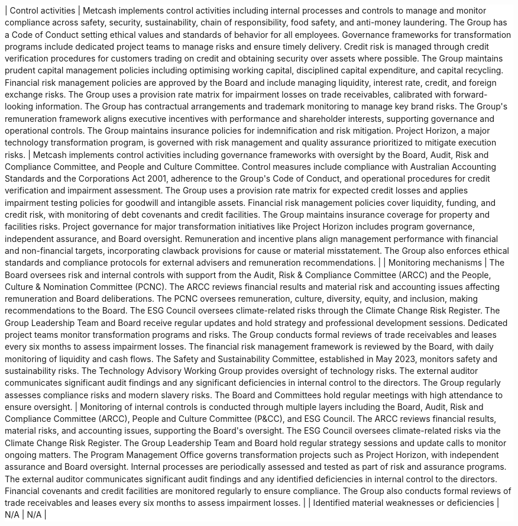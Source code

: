 | Control activities | Metcash implements control activities including internal processes and controls to manage and monitor compliance across safety, security, sustainability, chain of responsibility, food safety, and anti-money laundering. The Group has a Code of Conduct setting ethical values and standards of behavior for all employees. Governance frameworks for transformation programs include dedicated project teams to manage risks and ensure timely delivery. Credit risk is managed through credit verification procedures for customers trading on credit and obtaining security over assets where possible. The Group maintains prudent capital management policies including optimising working capital, disciplined capital expenditure, and capital recycling. Financial risk management policies are approved by the Board and include managing liquidity, interest rate, credit, and foreign exchange risks. The Group uses a provision rate matrix for impairment losses on trade receivables, calibrated with forward-looking information. The Group has contractual arrangements and trademark monitoring to manage key brand risks. The Group's remuneration framework aligns executive incentives with performance and shareholder interests, supporting governance and operational controls. The Group maintains insurance policies for indemnification and risk mitigation. Project Horizon, a major technology transformation program, is governed with risk management and quality assurance prioritized to mitigate execution risks. | Metcash implements control activities including governance frameworks with oversight by the Board, Audit, Risk and Compliance Committee, and People and Culture Committee. Control measures include compliance with Australian Accounting Standards and the Corporations Act 2001, adherence to the Group's Code of Conduct, and operational procedures for credit verification and impairment assessment. The Group uses a provision rate matrix for expected credit losses and applies impairment testing policies for goodwill and intangible assets. Financial risk management policies cover liquidity, funding, and credit risk, with monitoring of debt covenants and credit facilities. The Group maintains insurance coverage for property and facilities risks. Project governance for major transformation initiatives like Project Horizon includes program governance, independent assurance, and Board oversight. Remuneration and incentive plans align management performance with financial and non-financial targets, incorporating clawback provisions for cause or material misstatement. The Group also enforces ethical standards and compliance protocols for external advisers and remuneration recommendations. |
| Monitoring mechanisms | The Board oversees risk and internal controls with support from the Audit, Risk & Compliance Committee (ARCC) and the People, Culture & Nomination Committee (PCNC). The ARCC reviews financial results and material risk and accounting issues affecting remuneration and Board deliberations. The PCNC oversees remuneration, culture, diversity, equity, and inclusion, making recommendations to the Board. The ESG Council oversees climate-related risks through the Climate Change Risk Register. The Group Leadership Team and Board receive regular updates and hold strategy and professional development sessions. Dedicated project teams monitor transformation programs and risks. The Group conducts formal reviews of trade receivables and leases every six months to assess impairment losses. The financial risk management framework is reviewed by the Board, with daily monitoring of liquidity and cash flows. The Safety and Sustainability Committee, established in May 2023, monitors safety and sustainability risks. The Technology Advisory Working Group provides oversight of technology risks. The external auditor communicates significant audit findings and any significant deficiencies in internal control to the directors. The Group regularly assesses compliance risks and modern slavery risks. The Board and Committees hold regular meetings with high attendance to ensure oversight. | Monitoring of internal controls is conducted through multiple layers including the Board, Audit, Risk and Compliance Committee (ARCC), People and Culture Committee (P&CC), and ESG Council. The ARCC reviews financial results, material risks, and accounting issues, supporting the Board's oversight. The ESG Council oversees climate-related risks via the Climate Change Risk Register. The Group Leadership Team and Board hold regular strategy sessions and update calls to monitor ongoing matters. The Program Management Office governs transformation projects such as Project Horizon, with independent assurance and Board oversight. Internal processes are periodically assessed and tested as part of risk and assurance programs. The external auditor communicates significant audit findings and any identified deficiencies in internal control to the directors. Financial covenants and credit facilities are monitored regularly to ensure compliance. The Group also conducts formal reviews of trade receivables and leases every six months to assess impairment losses. |
| Identified material weaknesses or deficiencies | N/A | N/A |